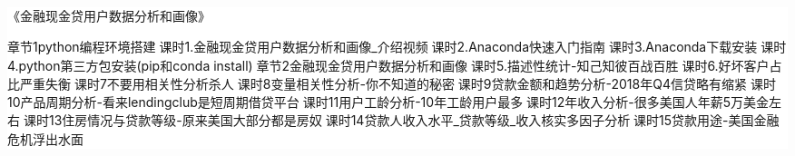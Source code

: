《金融现金贷用户数据分析和画像》

章节1python编程环境搭建
课时1.金融现金贷用户数据分析和画像_介绍视频
课时2.Anaconda快速入门指南
课时3.Anaconda下载安装
课时4.python第三方包安装(pip和conda install)
章节2金融现金贷用户数据分析和画像
课时5.描述性统计-知己知彼百战百胜
课时6.好坏客户占比严重失衡
课时7不要用相关性分析杀人
课时8变量相关性分析-你不知道的秘密
课时9贷款金额和趋势分析-2018年Q4信贷略有缩紧
课时10产品周期分析-看来lendingclub是短周期借贷平台
课时11用户工龄分析-10年工龄用户最多
课时12年收入分析-很多美国人年薪5万美金左右
课时13住房情况与贷款等级-原来美国大部分都是房奴
课时14贷款人收入水平_贷款等级_收入核实多因子分析
课时15贷款用途-美国金融危机浮出水面


